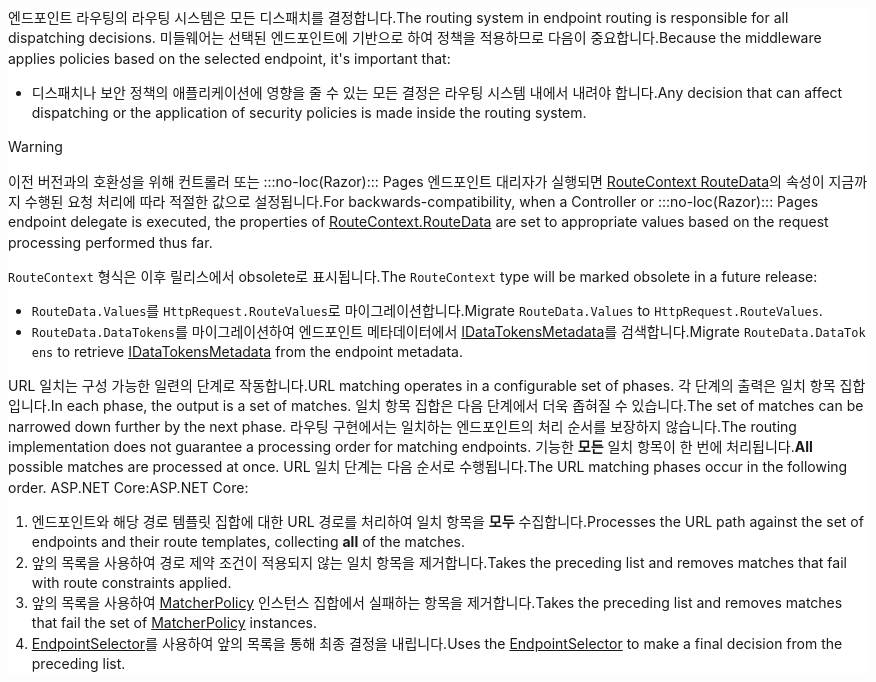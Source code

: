 <span data-ttu-id="17c3a-298">엔드포인트 라우팅의 라우팅 시스템은 모든 디스패치를 결정합니다.</span><span class="sxs-lookup"><span data-stu-id="17c3a-298">The routing system in endpoint routing is responsible for all dispatching decisions.</span></span> <span data-ttu-id="17c3a-299">미들웨어는 선택된 엔드포인트에 기반으로 하여 정책을 적용하므로 다음이 중요합니다.</span><span class="sxs-lookup"><span data-stu-id="17c3a-299">Because the middleware applies policies based on the selected endpoint, it's important that:</span></span>

* <span data-ttu-id="17c3a-300">디스패치나 보안 정책의 애플리케이션에 영향을 줄 수 있는 모든 결정은 라우팅 시스템 내에서 내려야 합니다.</span><span class="sxs-lookup"><span data-stu-id="17c3a-300">Any decision that can affect dispatching or the application of security policies is made inside the routing system.</span></span>

> [!WARNING]
> <span data-ttu-id="17c3a-301">이전 버전과의 호환성을 위해 컨트롤러 또는 :::no-loc(Razor)::: Pages 엔드포인트 대리자가 실행되면 [RouteContext RouteData](xref:Microsoft.AspNetCore.Routing.RouteContext.RouteData)의 속성이 지금까지 수행된 요청 처리에 따라 적절한 값으로 설정됩니다.</span><span class="sxs-lookup"><span data-stu-id="17c3a-301">For backwards-compatibility, when a Controller or :::no-loc(Razor)::: Pages endpoint delegate is executed, the properties of [RouteContext.RouteData](xref:Microsoft.AspNetCore.Routing.RouteContext.RouteData) are set to appropriate values based on the request processing performed thus far.</span></span>
>
> <span data-ttu-id="17c3a-302">`RouteContext` 형식은 이후 릴리스에서 obsolete로 표시됩니다.</span><span class="sxs-lookup"><span data-stu-id="17c3a-302">The `RouteContext` type will be marked obsolete in a future release:</span></span>
>
> * <span data-ttu-id="17c3a-303">`RouteData.Values`를 `HttpRequest.RouteValues`로 마이그레이션합니다.</span><span class="sxs-lookup"><span data-stu-id="17c3a-303">Migrate `RouteData.Values` to `HttpRequest.RouteValues`.</span></span>
> * <span data-ttu-id="17c3a-304">`RouteData.DataTokens`를 마이그레이션하여 엔드포인트 메타데이터에서 [IDataTokensMetadata](xref:Microsoft.AspNetCore.Routing.IDataTokensMetadata)를 검색합니다.</span><span class="sxs-lookup"><span data-stu-id="17c3a-304">Migrate `RouteData.DataTokens` to retrieve [IDataTokensMetadata](xref:Microsoft.AspNetCore.Routing.IDataTokensMetadata) from the endpoint metadata.</span></span>

<span data-ttu-id="17c3a-305">URL 일치는 구성 가능한 일련의 단계로 작동합니다.</span><span class="sxs-lookup"><span data-stu-id="17c3a-305">URL matching operates in a configurable set of phases.</span></span> <span data-ttu-id="17c3a-306">각 단계의 출력은 일치 항목 집합입니다.</span><span class="sxs-lookup"><span data-stu-id="17c3a-306">In each phase, the output is a set of matches.</span></span> <span data-ttu-id="17c3a-307">일치 항목 집합은 다음 단계에서 더욱 좁혀질 수 있습니다.</span><span class="sxs-lookup"><span data-stu-id="17c3a-307">The set of matches can be narrowed down further by the next phase.</span></span> <span data-ttu-id="17c3a-308">라우팅 구현에서는 일치하는 엔드포인트의 처리 순서를 보장하지 않습니다.</span><span class="sxs-lookup"><span data-stu-id="17c3a-308">The routing implementation does not guarantee a processing order for matching endpoints.</span></span> <span data-ttu-id="17c3a-309">기능한 **모든** 일치 항목이 한 번에 처리됩니다.</span><span class="sxs-lookup"><span data-stu-id="17c3a-309">**All** possible matches are processed at once.</span></span> <span data-ttu-id="17c3a-310">URL 일치 단계는 다음 순서로 수행됩니다.</span><span class="sxs-lookup"><span data-stu-id="17c3a-310">The URL matching phases occur in the following order.</span></span> <span data-ttu-id="17c3a-311">ASP.NET Core:</span><span class="sxs-lookup"><span data-stu-id="17c3a-311">ASP.NET Core:</span></span>

1. <span data-ttu-id="17c3a-312">엔드포인트와 해당 경로 템플릿 집합에 대한 URL 경로를 처리하여 일치 항목을 **모두** 수집합니다.</span><span class="sxs-lookup"><span data-stu-id="17c3a-312">Processes the URL path against the set of endpoints and their route templates, collecting **all** of the matches.</span></span>
1. <span data-ttu-id="17c3a-313">앞의 목록을 사용하여 경로 제약 조건이 적용되지 않는 일치 항목을 제거합니다.</span><span class="sxs-lookup"><span data-stu-id="17c3a-313">Takes the preceding list and removes matches that fail with route constraints applied.</span></span>
1. <span data-ttu-id="17c3a-314">앞의 목록을 사용하여 [MatcherPolicy](xref:Microsoft.AspNetCore.Routing.MatcherPolicy) 인스턴스 집합에서 실패하는 항목을 제거합니다.</span><span class="sxs-lookup"><span data-stu-id="17c3a-314">Takes the preceding list and removes matches that fail the set of [MatcherPolicy](xref:Microsoft.AspNetCore.Routing.MatcherPolicy) instances.</span></span>
1. <span data-ttu-id="17c3a-315">[EndpointSelector](xref:Microsoft.AspNetCore.Routing.Matching.EndpointSelector)를 사용하여 앞의 목록을 통해 최종 결정을 내립니다.</span><span class="sxs-lookup"><span data-stu-id="17c3a-315">Uses the [EndpointSelector](xref:Microsoft.AspNetCore.Routing.Matching.EndpointSelector) to make a final decision from the preceding list.</span></span>
